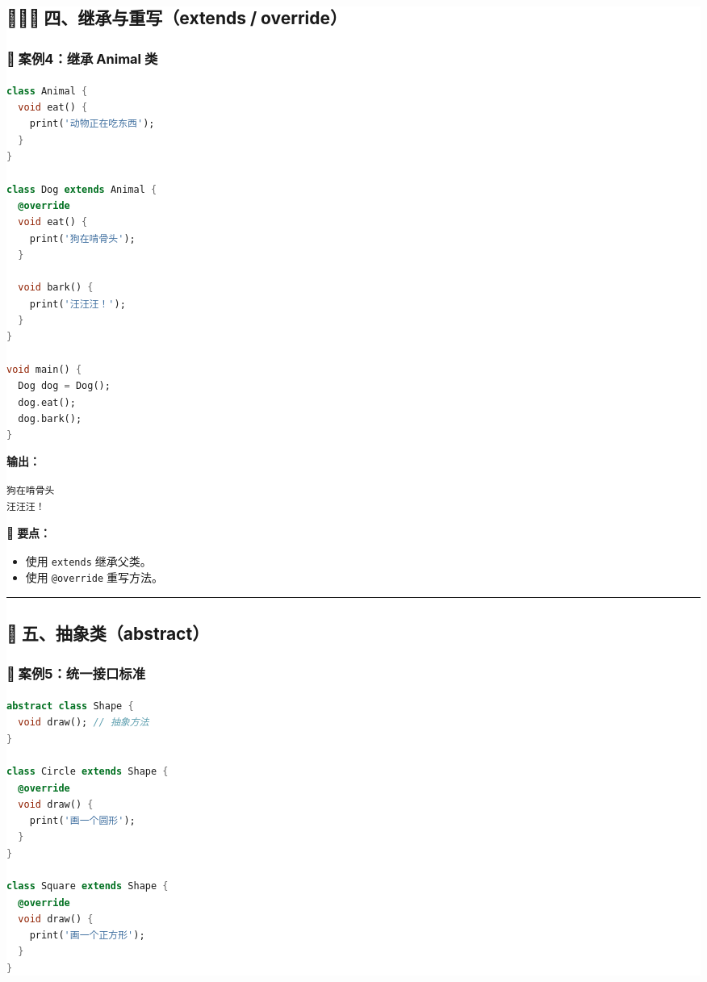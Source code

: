 
## 👨‍👩‍👧 四、继承与重写（extends / override）

### 📘 案例4：继承 Animal 类

```dart
class Animal {
  void eat() {
    print('动物正在吃东西');
  }
}

class Dog extends Animal {
  @override
  void eat() {
    print('狗在啃骨头');
  }

  void bark() {
    print('汪汪汪！');
  }
}

void main() {
  Dog dog = Dog();
  dog.eat();
  dog.bark();
}
```

**输出：**

```
狗在啃骨头
汪汪汪！
```

🔹 **要点：**

* 使用 `extends` 继承父类。
* 使用 `@override` 重写方法。

---

## 🧬 五、抽象类（abstract）

### 📘 案例5：统一接口标准

```dart
abstract class Shape {
  void draw(); // 抽象方法
}

class Circle extends Shape {
  @override
  void draw() {
    print('画一个圆形');
  }
}

class Square extends Shape {
  @override
  void draw() {
    print('画一个正方形');
  }
}
```